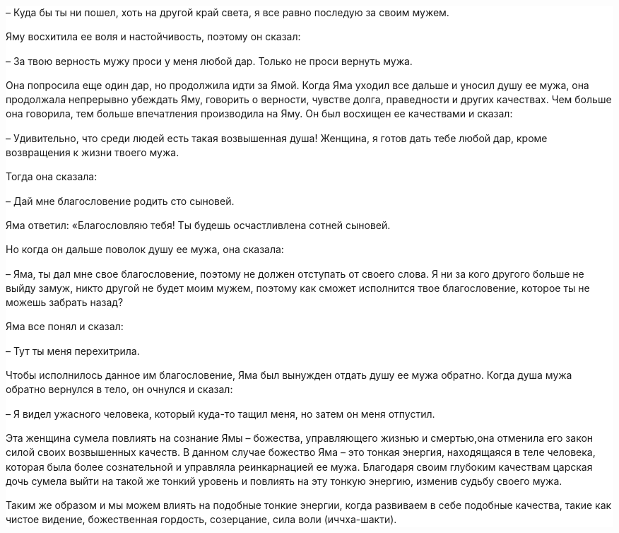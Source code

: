  – Куда бы ты ни пошел, хоть на другой край света, я все равно последую за своим мужем.

 Яму восхитила ее воля и настойчивость, поэтому он сказал:

 – За твою верность мужу проси у меня любой дар. Только не проси вернуть мужа.

 Она попросила еще один дар, но продолжила идти за Ямой. Когда Яма уходил все дальше и уносил душу ее мужа, она продолжала непрерывно убеждать Яму, говорить о верности, чувстве долга, праведности и других качествах. Чем больше она говорила, тем больше впечатления производила на Яму. Он был восхищен ее качествами и сказал:

 – Удивительно, что среди людей есть такая возвышенная душа! Женщина, я готов дать тебе любой дар, кроме возвращения к жизни твоего мужа.

 Тогда она сказала:

 – Дай мне благословение родить сто сыновей.

 Яма ответил: «Благословляю тебя! Ты будешь осчастливлена сотней сыновей.

 Но когда он дальше поволок душу ее мужа, она сказала:

 – Яма, ты дал мне свое благословение, поэтому не должен отступать от своего слова. Я ни за кого другого больше не выйду замуж, никто другой не будет моим мужем, поэтому как сможет исполнится твое благословение, которое ты не можешь забрать назад?

 Яма все понял и сказал:

 – Тут ты меня перехитрила.

 Чтобы исполнилось данное им благословение, Яма был вынужден отдать душу ее мужа обратно. Когда душа мужа обратно вернулся в тело, он очнулся и сказал:

 – Я видел ужасного человека, который куда-то тащил меня, но затем он меня отпустил.

 Эта женщина сумела повлиять на сознание Ямы – божества, управляющего жизнью и смертью,она отменила его закон силой своих возвышенных качеств. В данном случае божество Яма – это тонкая энергия, находящаяся в теле человека, которая была более сознательной и управляла реинкарнацией ее мужа. Благодаря своим глубоким качествам царская дочь сумела выйти на такой же тонкий уровень и повлиять на эту тонкую энергию, изменив судьбу своего мужа.

 Таким же образом и мы можем влиять на подобные тонкие энергии, когда развиваем в себе подобные качества, такие как чистое видение, божественная гордость, созерцание, сила воли (иччха-шакти).
  
  
